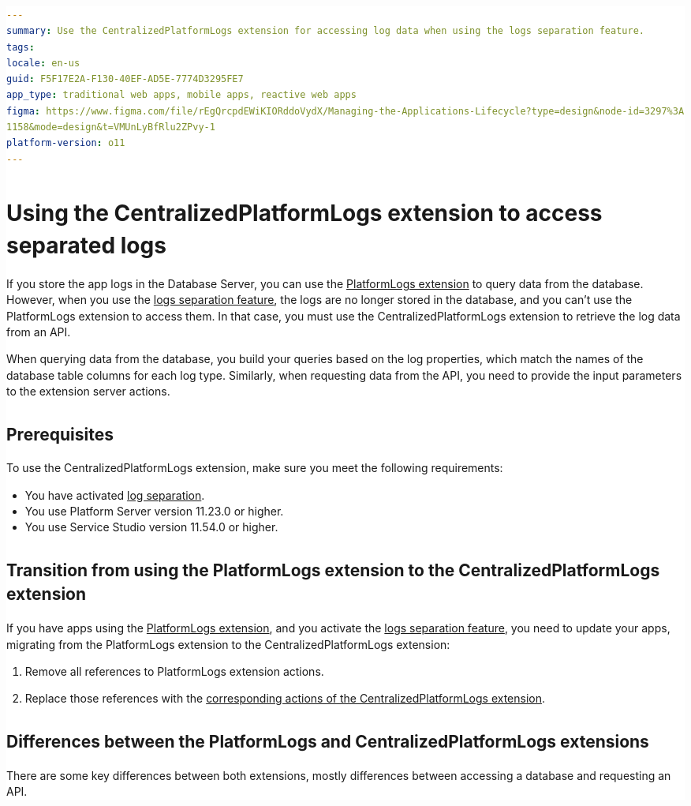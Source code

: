 ```yaml
---
summary: Use the CentralizedPlatformLogs extension for accessing log data when using the logs separation feature.
tags: 
locale: en-us
guid: F5F17E2A-F130-40EF-AD5E-7774D3295FE7
app_type: traditional web apps, mobile apps, reactive web apps
figma: https://www.figma.com/file/rEgQrcpdEWiKIORddoVydX/Managing-the-Applications-Lifecycle?type=design&node-id=3297%3A1158&mode=design&t=VMUnLyBfRlu2ZPvy-1
platform-version: o11
---
```


# Using the CentralizedPlatformLogs extension to access separated logs

If you store the app logs in the Database Server, you can use the [PlatformLogs extension](../../../../monitor-and-troubleshoot/logging/reference.md) to query data from the database. However, when you use the [logs separation feature](intro.md), the logs are no longer stored in the database, and you can’t use the PlatformLogs extension to access them. In that case, you must use the CentralizedPlatformLogs extension to retrieve the log data from an API.

When querying data from the database, you build your queries based on the log properties, which match the names of the database table columns for each log type. Similarly, when requesting data from the API, you need to provide the input parameters to the extension server actions. 

## Prerequisites

To use the CentralizedPlatformLogs extension, make sure you meet the following requirements:

* You have activated [log separation](intro.md).
* You use Platform Server version 11.23.0 or higher.
* You use Service Studio version 11.54.0 or higher.
  

## Transition from using the PlatformLogs extension to the CentralizedPlatformLogs extension

If you have apps using the [PlatformLogs extension](../../../../monitor-and-troubleshoot/logging/reference.md), and you activate the [logs separation feature](intro.md), you need to update your apps, migrating from the PlatformLogs extension to the CentralizedPlatformLogs extension:

1. Remove all references to PlatformLogs extension actions.

1. Replace those references with the [corresponding actions of the CentralizedPlatformLogs extension](#available-actions-reference).

## Differences between the PlatformLogs and CentralizedPlatformLogs extensions

There are some key differences between both extensions, mostly differences between accessing a database and requesting an API.
